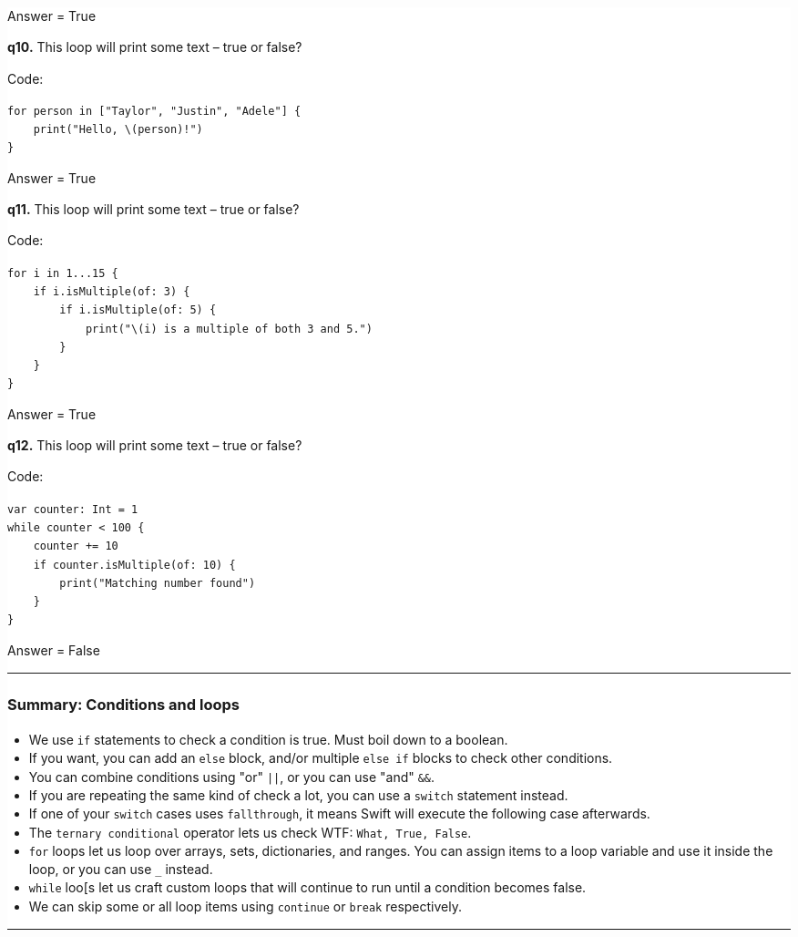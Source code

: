 Answer = True


**q10.** This loop will print some text – true or false?

Code:
```
for person in ["Taylor", "Justin", "Adele"] {
	print("Hello, \(person)!")
}
```

Answer = True


**q11.** This loop will print some text – true or false?

Code:
```
for i in 1...15 {
	if i.isMultiple(of: 3) {
		if i.isMultiple(of: 5) {
			print("\(i) is a multiple of both 3 and 5.")
		}
	}
}
```

Answer = True


**q12.** This loop will print some text – true or false?

Code:
```
var counter: Int = 1
while counter < 100 {
	counter += 10
	if counter.isMultiple(of: 10) {
		print("Matching number found")
	}
}
```

Answer = False

-----

### Summary: Conditions and loops

- We use `if` statements to check a condition is true. Must boil down to a boolean.
- If you want, you can add an `else` block, and/or multiple `else if` blocks to check other conditions.
- You can combine conditions using "or" `||`, or you can use "and" `&&`.
- If you are repeating the same kind of check a lot, you can use a `switch` statement instead.
- If one of your `switch` cases uses `fallthrough`, it means Swift will execute the following case afterwards.
- The `ternary conditional` operator lets us check WTF: `What, True, False`.
- `for` loops let us loop over arrays, sets, dictionaries, and ranges. You can assign items to a loop variable and use it inside the loop, or you can use `_` instead.
- `while` loo[s let us craft custom loops that will continue to run until a condition becomes false.
- We can skip some or all loop items using `continue` or `break` respectively.

-----








